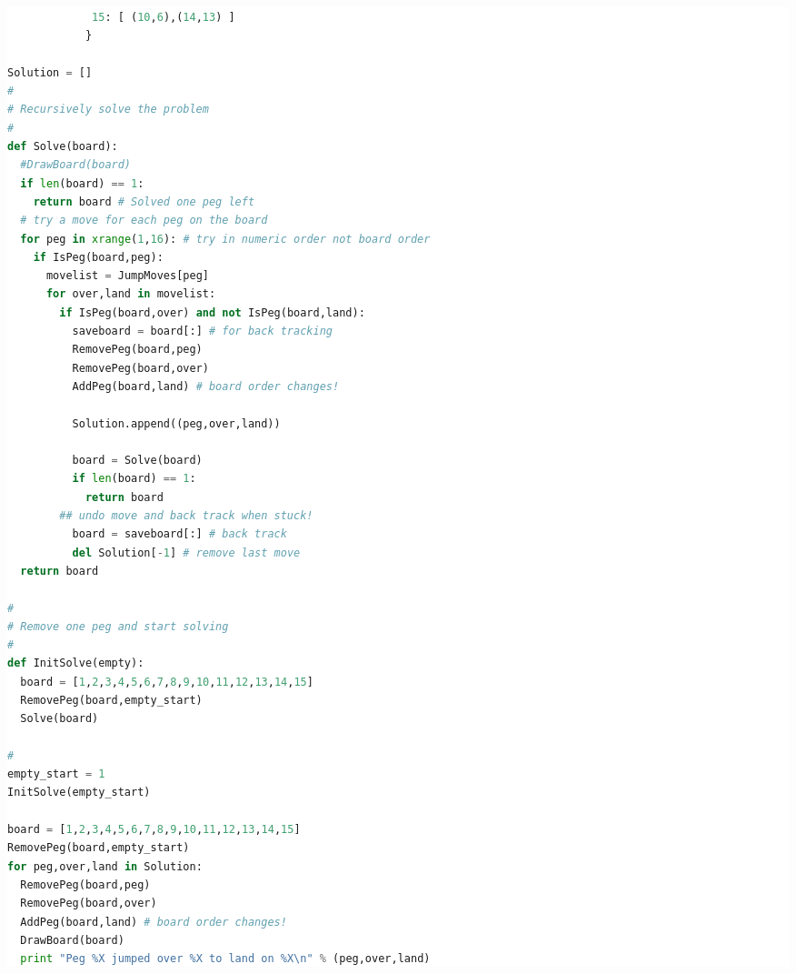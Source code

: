 ```Python
             15: [ (10,6),(14,13) ]
            }

Solution = []
#
# Recursively solve the problem
#
def Solve(board):
  #DrawBoard(board)
  if len(board) == 1:
    return board # Solved one peg left
  # try a move for each peg on the board
  for peg in xrange(1,16): # try in numeric order not board order
    if IsPeg(board,peg):
      movelist = JumpMoves[peg]
      for over,land in movelist:
        if IsPeg(board,over) and not IsPeg(board,land):
          saveboard = board[:] # for back tracking
          RemovePeg(board,peg)
          RemovePeg(board,over)
          AddPeg(board,land) # board order changes!

          Solution.append((peg,over,land))

          board = Solve(board)
          if len(board) == 1:
            return board
        ## undo move and back track when stuck!
          board = saveboard[:] # back track
          del Solution[-1] # remove last move
  return board

#
# Remove one peg and start solving
#
def InitSolve(empty):
  board = [1,2,3,4,5,6,7,8,9,10,11,12,13,14,15]
  RemovePeg(board,empty_start)
  Solve(board)

#
empty_start = 1
InitSolve(empty_start)

board = [1,2,3,4,5,6,7,8,9,10,11,12,13,14,15]
RemovePeg(board,empty_start)
for peg,over,land in Solution:
  RemovePeg(board,peg)
  RemovePeg(board,over)
  AddPeg(board,land) # board order changes!
  DrawBoard(board)
  print "Peg %X jumped over %X to land on %X\n" % (peg,over,land)
```
